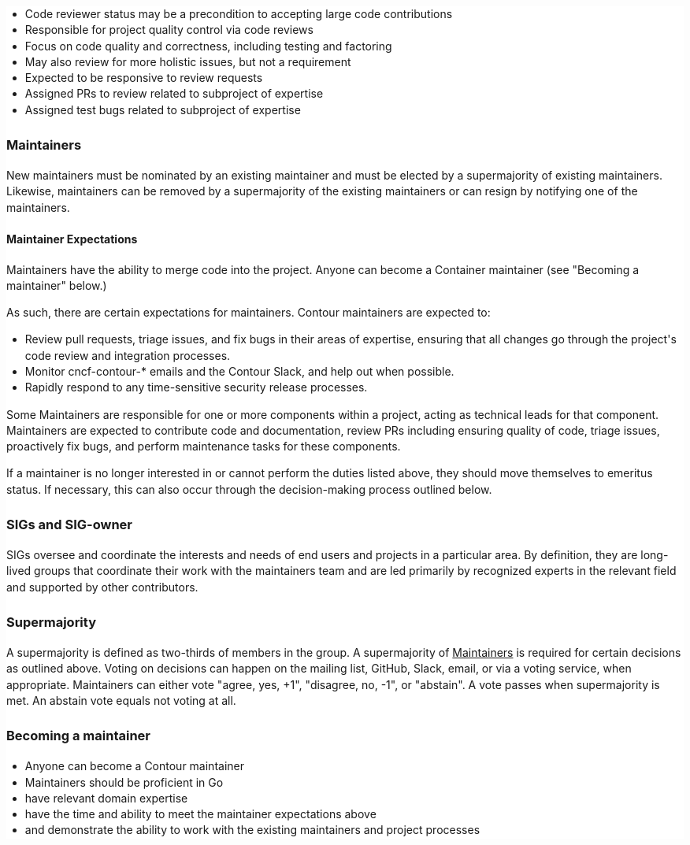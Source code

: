 * Code reviewer status may be a precondition to accepting large code contributions
* Responsible for project quality control via code reviews
* Focus on code quality and correctness, including testing and factoring
* May also review for more holistic issues, but not a requirement
* Expected to be responsive to review requests
* Assigned PRs to review related to subproject of expertise
* Assigned test bugs related to subproject of expertise

### Maintainers

New maintainers must be nominated by an existing maintainer and must be elected by a supermajority of existing maintainers. Likewise, maintainers can be removed by a supermajority of the existing maintainers or can resign by notifying one of the maintainers.

#### Maintainer Expectations

Maintainers have the ability to merge code into the project. Anyone can
become a Container maintainer (see "Becoming a maintainer" below.)

As such, there are certain expectations for maintainers. Contour maintainers
are expected to:

* Review pull requests, triage issues, and fix bugs in their areas of expertise, ensuring that all changes go through the project's code review and integration processes.
* Monitor cncf-contour-* emails and the Contour Slack, and help out when possible.
* Rapidly respond to any time-sensitive security release processes.

Some Maintainers are responsible for one or more components within a project, acting as technical leads for that component. Maintainers are expected to contribute code and documentation, review PRs including ensuring quality of code, triage issues, proactively fix bugs, and perform maintenance tasks for these components.

If a maintainer is no longer interested in or cannot perform the duties
listed above, they should move themselves to emeritus status. If necessary,
this can also occur through the decision-making process outlined below.

### SIGs and SIG-owner

SIGs oversee and coordinate the interests and needs of end users and projects in a particular area. By definition, they are long-lived groups that coordinate their work with the maintainers team and are led primarily by recognized experts in the relevant field and supported by other contributors.

### Supermajority

A supermajority is defined as two-thirds of members in the group.
A supermajority of [Maintainers](#maintainers) is required for certain
decisions as outlined above. Voting on decisions can happen on the mailing list, GitHub, Slack, email, or via a voting service, when appropriate. Maintainers can either vote "agree, yes, +1", "disagree, no, -1", or "abstain". A vote passes when supermajority is met. An abstain vote equals not voting at all.


### Becoming a maintainer

* Anyone can become a Contour maintainer
* Maintainers should be proficient in Go
* have relevant domain expertise
* have the time and ability to meet the maintainer expectations above
* and demonstrate the ability to work with the existing maintainers and project processes
